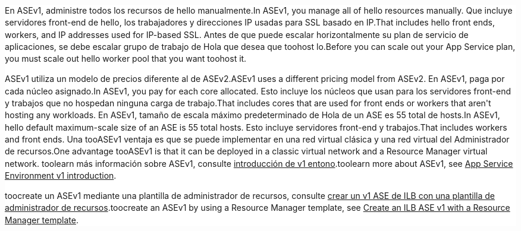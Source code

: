 <span data-ttu-id="b937a-206">En ASEv1, administre todos los recursos de hello manualmente.</span><span class="sxs-lookup"><span data-stu-id="b937a-206">In ASEv1, you manage all of hello resources manually.</span></span> <span data-ttu-id="b937a-207">Que incluye servidores front-end de hello, los trabajadores y direcciones IP usadas para SSL basado en IP.</span><span class="sxs-lookup"><span data-stu-id="b937a-207">That includes hello front ends, workers, and IP addresses used for IP-based SSL.</span></span> <span data-ttu-id="b937a-208">Antes de que puede escalar horizontalmente su plan de servicio de aplicaciones, se debe escalar grupo de trabajo de Hola que desea que toohost lo.</span><span class="sxs-lookup"><span data-stu-id="b937a-208">Before you can scale out your App Service plan, you must scale out hello worker pool that you want toohost it.</span></span>

<span data-ttu-id="b937a-209">ASEv1 utiliza un modelo de precios diferente al de ASEv2.</span><span class="sxs-lookup"><span data-stu-id="b937a-209">ASEv1 uses a different pricing model from ASEv2.</span></span> <span data-ttu-id="b937a-210">En ASEv1, paga por cada núcleo asignado.</span><span class="sxs-lookup"><span data-stu-id="b937a-210">In ASEv1, you pay for each core allocated.</span></span> <span data-ttu-id="b937a-211">Esto incluye los núcleos que usan para los servidores front-end y trabajos que no hospedan ninguna carga de trabajo.</span><span class="sxs-lookup"><span data-stu-id="b937a-211">That includes cores that are used for front ends or workers that aren't hosting any workloads.</span></span> <span data-ttu-id="b937a-212">En ASEv1, tamaño de escala máximo predeterminado de Hola de un ASE es 55 total de hosts.</span><span class="sxs-lookup"><span data-stu-id="b937a-212">In ASEv1, hello default maximum-scale size of an ASE is 55 total hosts.</span></span> <span data-ttu-id="b937a-213">Esto incluye servidores front-end y trabajos.</span><span class="sxs-lookup"><span data-stu-id="b937a-213">That includes workers and front ends.</span></span> <span data-ttu-id="b937a-214">Una tooASEv1 ventaja es que se puede implementar en una red virtual clásica y una red virtual del Administrador de recursos.</span><span class="sxs-lookup"><span data-stu-id="b937a-214">One advantage tooASEv1 is that it can be deployed in a classic virtual network and a Resource Manager virtual network.</span></span> <span data-ttu-id="b937a-215">toolearn más información sobre ASEv1, consulte [introducción de v1 entono][ASEv1Intro].</span><span class="sxs-lookup"><span data-stu-id="b937a-215">toolearn more about ASEv1, see [App Service Environment v1 introduction][ASEv1Intro].</span></span>

<span data-ttu-id="b937a-216">toocreate un ASEv1 mediante una plantilla de administrador de recursos, consulte [crear un v1 ASE de ILB con una plantilla de administrador de recursos][ILBASEv1Template].</span><span class="sxs-lookup"><span data-stu-id="b937a-216">toocreate an ASEv1 by using a Resource Manager template, see [Create an ILB ASE v1 with a Resource Manager template][ILBASEv1Template].</span></span>



[quickstartilbasecreate]: http://azure.microsoft.com/documentation/templates/201-web-app-asev2-ilb-create
[quickstartasev2create]: http://azure.microsoft.com/documentation/templates/201-web-app-asev2-create
[quickstartconfiguressl]: http://azure.microsoft.com/documentation/templates/201-web-app-ase-ilb-configure-default-ssl
[quickstartwebapponasev2create]: http://azure.microsoft.com/documentation/templates/201-web-app-asp-app-on-asev2-create
[examplebase64encoding]: http://powershellscripts.blogspot.com/2007/02/base64-encode-file.html 
[configuringDefaultSSLCertificate]: https://azure.microsoft.com/documentation/templates/201-web-app-ase-ilb-configure-default-ssl/
[Intro]: ./intro.md
[MakeExternalASE]: ./create-external-ase.md
[MakeASEfromTemplate]: ./create-from-template.md
[MakeILBASE]: ./create-ilb-ase.md
[ASENetwork]: ./network-info.md
[ASEReadme]: ./readme.md
[UsingASE]: ./using-an-ase.md
[UDRs]: ../../virtual-network/virtual-networks-udr-overview.md
[NSGs]: ../../virtual-network/virtual-networks-nsg.md
[ConfigureASEv1]: ../../app-service-web/app-service-web-configure-an-app-service-environment.md
[ASEv1Intro]: ../../app-service-web/app-service-app-service-environment-intro.md
[webapps]: ../../app-service-web/app-service-web-overview.md
[mobileapps]: ../../app-service-mobile/app-service-mobile-value-prop.md
[APIapps]: ../../app-service-api/app-service-api-apps-why-best-platform.md
[Functions]: ../../azure-functions/index.yml
[Pricing]: http://azure.microsoft.com/pricing/details/app-service/
[ARMOverview]: ../../azure-resource-manager/resource-group-overview.md
[ConfigureSSL]: ../../app-service-web/web-sites-purchase-ssl-web-site.md
[Kudu]: http://azure.microsoft.com/resources/videos/super-secret-kudu-debug-console-for-azure-web-sites/
[AppDeploy]: ../../app-service-web/web-sites-deploy.md
[ASEWAF]: ../../app-service-web/app-service-app-service-environment-web-application-firewall.md
[AppGW]: ../../application-gateway/application-gateway-web-application-firewall-overview.md
[ILBASEv1Template]: ../../app-service-web/app-service-app-service-environment-create-ilb-ase-resourcemanager.md
